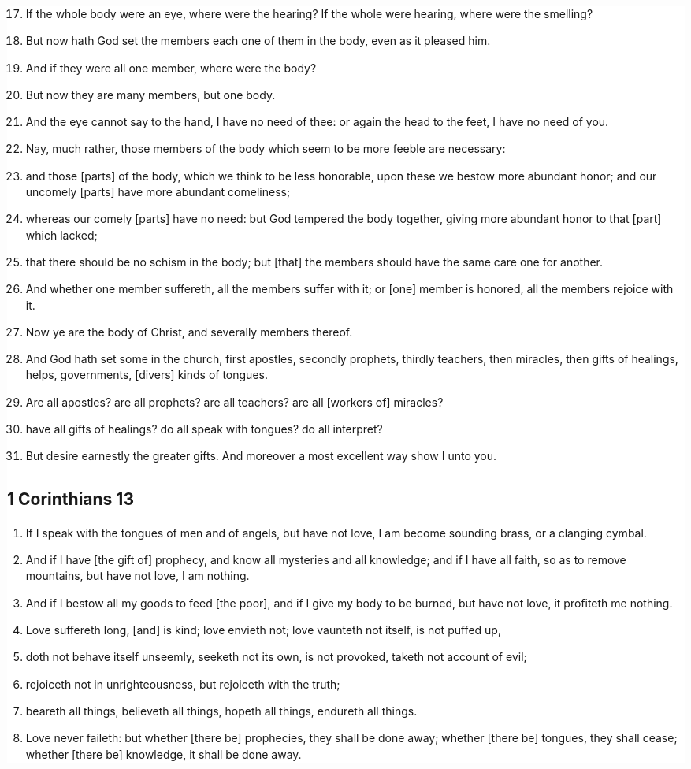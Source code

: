 17. If the whole body were an eye, where were the hearing? If the whole were hearing, where were the smelling?

18. But now hath God set the members each one of them in the body, even as it pleased him.

19. And if they were all one member, where were the body?

20. But now they are many members, but one body.

21. And the eye cannot say to the hand, I have no need of thee: or again the head to the feet, I have no need of you.

22. Nay, much rather, those members of the body which seem to be more feeble are necessary:

23. and those [parts] of the body, which we think to be less honorable, upon these we bestow more abundant honor; and our uncomely [parts] have more abundant comeliness;

24. whereas our comely [parts] have no need: but God tempered the body together, giving more abundant honor to that [part] which lacked;

25. that there should be no schism in the body; but [that] the members should have the same care one for another.

26. And whether one member suffereth, all the members suffer with it; or [one] member is honored, all the members rejoice with it.

27. Now ye are the body of Christ, and severally members thereof.

28. And God hath set some in the church, first apostles, secondly prophets, thirdly teachers, then miracles, then gifts of healings, helps, governments, [divers] kinds of tongues.

29. Are all apostles? are all prophets? are all teachers? are all [workers of] miracles?

30. have all gifts of healings? do all speak with tongues? do all interpret?

31. But desire earnestly the greater gifts. And moreover a most excellent way show I unto you.

## 1 Corinthians 13

1. If I speak with the tongues of men and of angels, but have not love, I am become sounding brass, or a clanging cymbal.

2. And if I have [the gift of] prophecy, and know all mysteries and all knowledge; and if I have all faith, so as to remove mountains, but have not love, I am nothing.

3. And if I bestow all my goods to feed [the poor], and if I give my body to be burned, but have not love, it profiteth me nothing.

4. Love suffereth long, [and] is kind; love envieth not; love vaunteth not itself, is not puffed up,

5. doth not behave itself unseemly, seeketh not its own, is not provoked, taketh not account of evil;

6. rejoiceth not in unrighteousness, but rejoiceth with the truth;

7. beareth all things, believeth all things, hopeth all things, endureth all things.

8. Love never faileth: but whether [there be] prophecies, they shall be done away; whether [there be] tongues, they shall cease; whether [there be] knowledge, it shall be done away.
